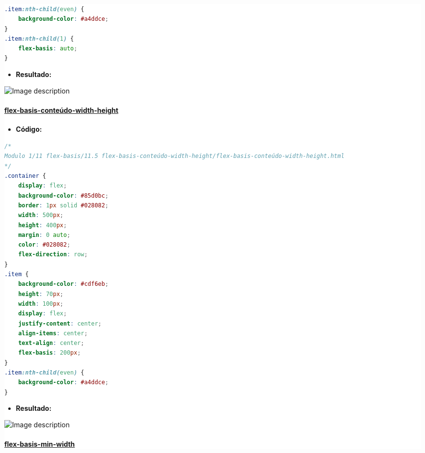 ```css
.item:nth-child(even) {
	background-color: #a4ddce;
}
.item:nth-child(1) {
	flex-basis: auto;
}
```

- **Resultado:**

![Image description](https://dev-to-uploads.s3.amazonaws.com/uploads/articles/z90y91axurv5tvf3ekxt.png)

#### [flex-basis-conteúdo-width-height](https://github.com/mrpunkdasilva/CSS-Flex-Box/tree/master/Modulo%201/11%20flex-basis/11.5%20flex-basis-conte%C3%BAdo-width-height)

- **Código:**
```css
/*
Modulo 1/11 flex-basis/11.5 flex-basis-conteúdo-width-height/flex-basis-conteúdo-width-height.html
*/
.container {
	display: flex;
	background-color: #85d0bc;
	border: 1px solid #028082;
	width: 500px;
	height: 400px;
	margin: 0 auto;
	color: #028082;
	flex-direction: row;
}
.item {
	background-color: #cdf6eb;
	height: 70px;
	width: 100px;
	display: flex;
	justify-content: center;
	align-items: center;
	text-align: center;
	flex-basis: 200px;
}
.item:nth-child(even) {
	background-color: #a4ddce;
}
```

- **Resultado:**

![Image description](https://dev-to-uploads.s3.amazonaws.com/uploads/articles/6cbkl3pwvkma23er0puu.png)


#### [flex-basis-min-width](https://github.com/mrpunkdasilva/CSS-Flex-Box/tree/master/Modulo%201/11%20flex-basis/11.6%20flex-basis-min-width)
